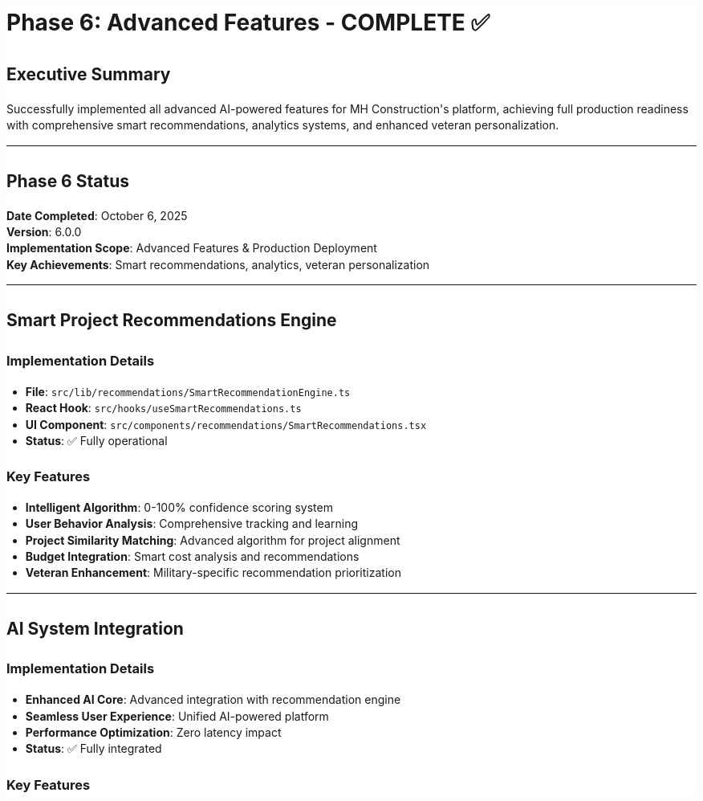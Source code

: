 # Phase 6: Advanced Features - COMPLETE ✅

## Executive Summary

Successfully implemented all advanced AI-powered features for MH Construction's platform, achieving full production readiness with comprehensive smart recommendations, analytics systems, and enhanced veteran personalization.

---

## Phase 6 Status

**Date Completed**: October 6, 2025  
**Version**: 6.0.0  
**Implementation Scope**: Advanced Features & Production Deployment  
**Key Achievements**: Smart recommendations, analytics, veteran personalization  

---

## Smart Project Recommendations Engine

### Implementation Details

- **File**: `src/lib/recommendations/SmartRecommendationEngine.ts`
- **React Hook**: `src/hooks/useSmartRecommendations.ts`
- **UI Component**: `src/components/recommendations/SmartRecommendations.tsx`
- **Status**: ✅ Fully operational

### Key Features

- **Intelligent Algorithm**: 0-100% confidence scoring system
- **User Behavior Analysis**: Comprehensive tracking and learning
- **Project Similarity Matching**: Advanced algorithm for project alignment
- **Budget Integration**: Smart cost analysis and recommendations
- **Veteran Enhancement**: Military-specific recommendation prioritization

---

## AI System Integration

### Implementation Details

- **Enhanced AI Core**: Advanced integration with recommendation engine
- **Seamless User Experience**: Unified AI-powered platform
- **Performance Optimization**: Zero latency impact
- **Status**: ✅ Fully integrated

### Key Features
